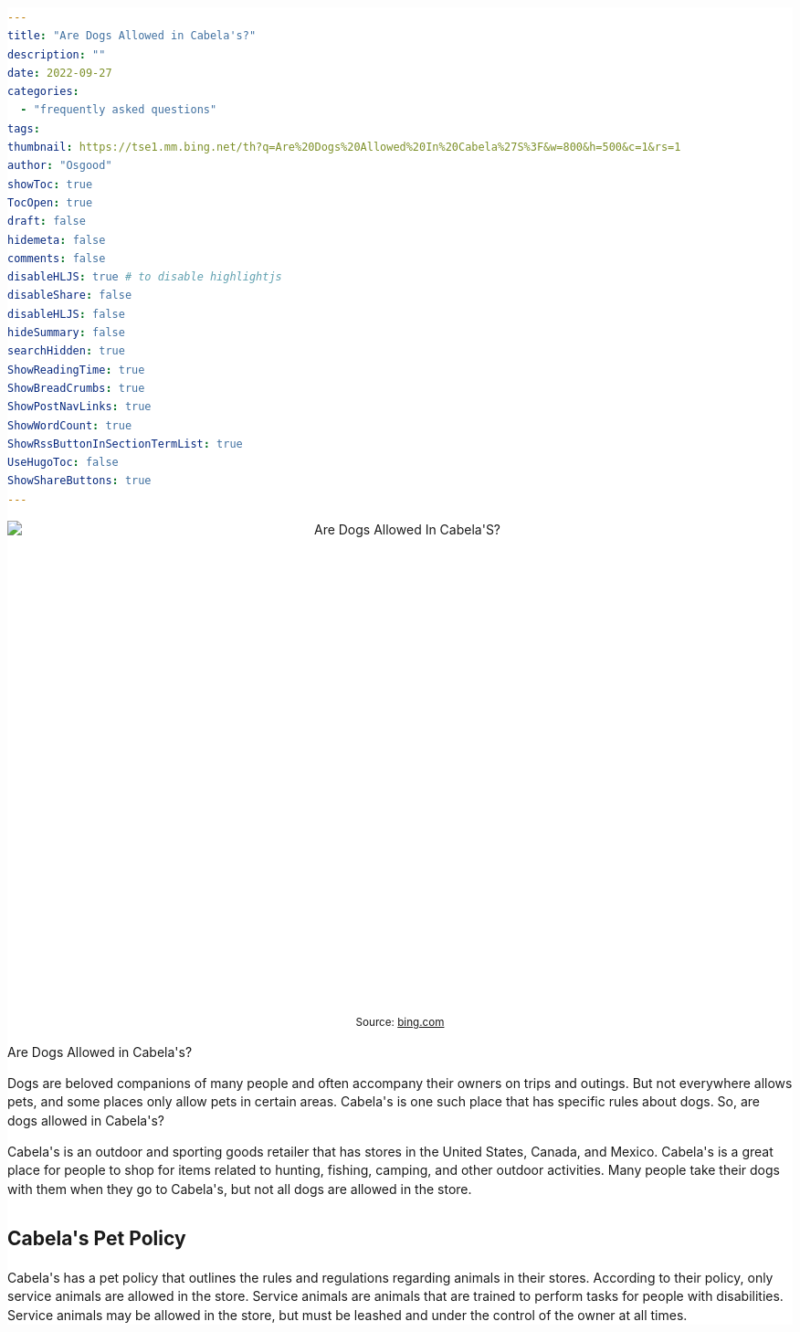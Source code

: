 ```yaml
---
title: "Are Dogs Allowed in Cabela's?"
description: ""
date: 2022-09-27
categories:
  - "frequently asked questions" 
tags: 
thumbnail: https://tse1.mm.bing.net/th?q=Are%20Dogs%20Allowed%20In%20Cabela%27S%3F&w=800&h=500&c=1&rs=1
author: "Osgood"
showToc: true
TocOpen: true
draft: false
hidemeta: false
comments: false
disableHLJS: true # to disable highlightjs
disableShare: false
disableHLJS: false
hideSummary: false
searchHidden: true
ShowReadingTime: true
ShowBreadCrumbs: true
ShowPostNavLinks: true
ShowWordCount: true
ShowRssButtonInSectionTermList: true
UseHugoToc: false
ShowShareButtons: true
---
```


<center>
	<img src="https://tse1.mm.bing.net/th?q=Are%20Dogs%20Allowed%20In%20Cabela%27S%3F&w=800&h=500&c=1&rs=1" alt="Are Dogs Allowed In Cabela'S?" width="800" height="500" style="display: block; width: 100%; height: auto">
	<small>Source: <a href="https://www.bing.com" rel="nofollow">bing.com</a></small>
</center>

Are Dogs Allowed in Cabela's?

Dogs are beloved companions of many people and often accompany their owners on trips and outings. But not everywhere allows pets, and some places only allow pets in certain areas. Cabela's is one such place that has specific rules about dogs. So, are dogs allowed in Cabela's?



Cabela's is an outdoor and sporting goods retailer that has stores in the United States, Canada, and Mexico. Cabela's is a great place for people to shop for items related to hunting, fishing, camping, and other outdoor activities. Many people take their dogs with them when they go to Cabela's, but not all dogs are allowed in the store.

<h2>Cabela's Pet Policy</h2>

Cabela's has a pet policy that outlines the rules and regulations regarding animals in their stores. According to their policy, only service animals are allowed in the store. Service animals are animals that are trained to perform tasks for people with disabilities. Service animals may be allowed in the store, but must be leashed and under the control of the owner at all times.
